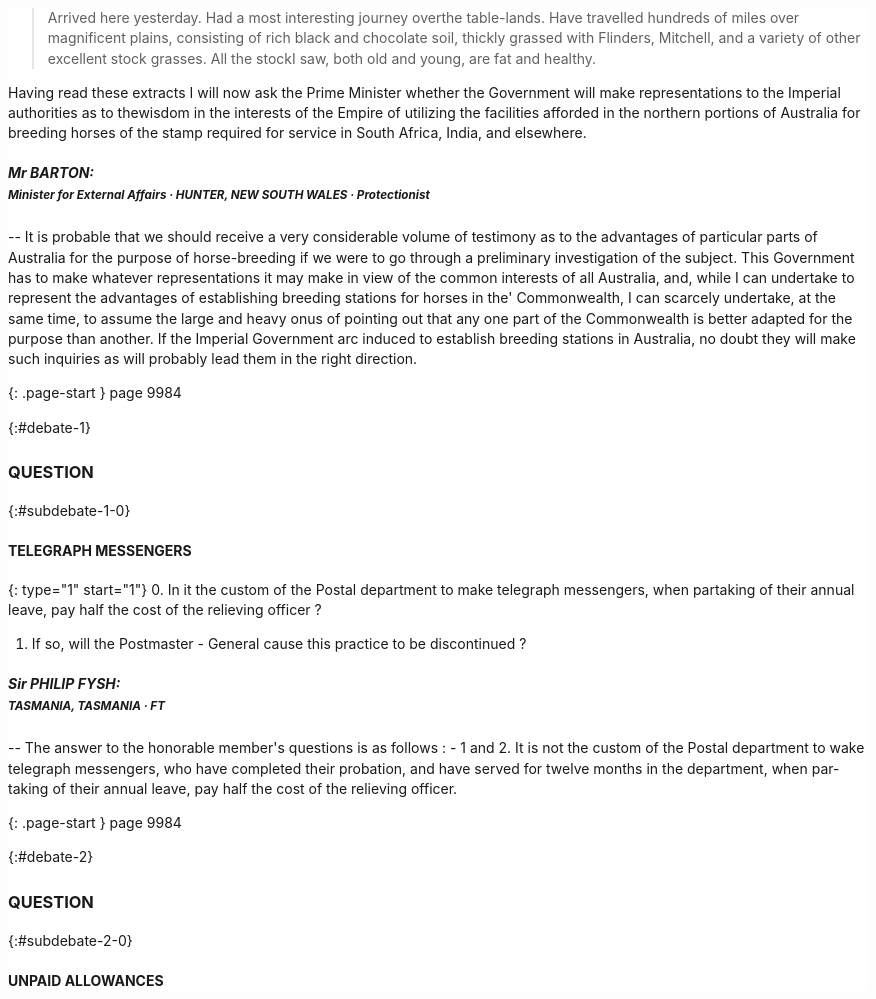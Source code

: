   >Arrived here yesterday. Had a most interesting journey overthe table-lands. Have travelled hundreds of miles over magnificent plains, consisting of rich black and chocolate soil, thickly grassed with Flinders, Mitchell, and a variety of other excellent stock grasses. All the stockI saw, both old and young, are fat and healthy. 

Having read these extracts I will now ask the Prime Minister whether the Government will make representations to the Imperial authorities as to thewisdom in the interests of the Empire of utilizing the facilities afforded in the northern portions of Australia for breeding horses of the stamp required for service in South Africa, India, and elsewhere. 

##### Mr BARTON:<br><small class="text-muted">Minister for External Affairs &middot; HUNTER, NEW SOUTH WALES &middot; Protectionist</small>

-- It is probable that we should receive a very considerable volume of testimony as to the advantages of particular parts of Australia for the purpose of horse-breeding if we were to go through a preliminary investigation of the subject. This Government has to make whatever representations it may make in view of the common interests of all Australia, and, while I can undertake to represent the advantages of establishing breeding stations for horses in the' Commonwealth, I can scarcely undertake, at the same time, to assume the large and heavy onus of pointing out that any one part of the Commonwealth is better adapted for the purpose than another. If the Imperial Government arc induced to establish breeding stations in Australia, no doubt they will make such inquiries as will probably lead them in the right direction. 

{: .page-start }
page 9984

{:#debate-1}
### QUESTION

{:#subdebate-1-0}
#### TELEGRAPH MESSENGERS

{: type="1" start="1"}
0. In it the custom of the Postal department to make telegraph messengers, when partaking of their annual leave, pay half the cost of the relieving officer ? 
1. If so, will the Postmaster - General cause this practice to be discontinued ? 

##### Sir PHILIP FYSH:<br><small class="text-muted">TASMANIA, TASMANIA &middot; FT</small>

-- The answer to the honorable member's questions is as follows :  - 1 and 2. It is not the custom of the Postal department to wake telegraph messengers, who have completed their probation, and have served for twelve months in the department, when par- taking of their annual leave, pay half the cost of the relieving officer. 

{: .page-start }
page 9984

{:#debate-2}
### QUESTION

{:#subdebate-2-0}
#### UNPAID ALLOWANCES

